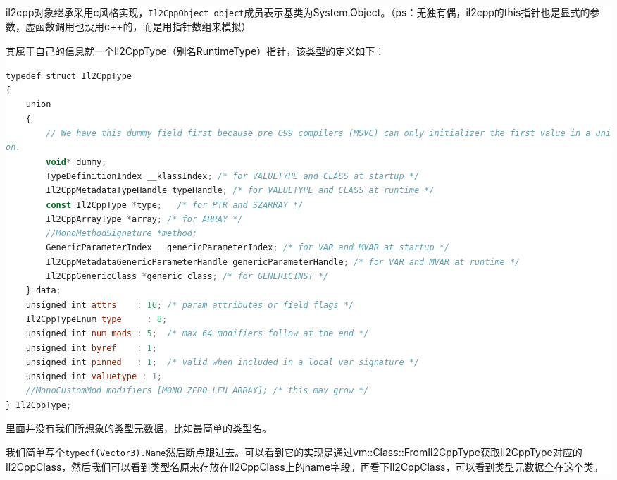 il2cpp对象继承采用c风格实现，`Il2CppObject object`成员表示基类为System.Object。（ps：无独有偶，il2cpp的this指针也是显式的参数，虚函数调用也没用c++的，而是用指针数组来模拟）

其属于自己的信息就一个Il2CppType（别名RuntimeType）指针，该类型的定义如下：

```javascript
typedef struct Il2CppType
{
    union
    {
        // We have this dummy field first because pre C99 compilers (MSVC) can only initializer the first value in a union.
        void* dummy;
        TypeDefinitionIndex __klassIndex; /* for VALUETYPE and CLASS at startup */
        Il2CppMetadataTypeHandle typeHandle; /* for VALUETYPE and CLASS at runtime */
        const Il2CppType *type;   /* for PTR and SZARRAY */
        Il2CppArrayType *array; /* for ARRAY */
        //MonoMethodSignature *method;
        GenericParameterIndex __genericParameterIndex; /* for VAR and MVAR at startup */
        Il2CppMetadataGenericParameterHandle genericParameterHandle; /* for VAR and MVAR at runtime */
        Il2CppGenericClass *generic_class; /* for GENERICINST */
    } data;
    unsigned int attrs    : 16; /* param attributes or field flags */
    Il2CppTypeEnum type     : 8;
    unsigned int num_mods : 5;  /* max 64 modifiers follow at the end */
    unsigned int byref    : 1;
    unsigned int pinned   : 1;  /* valid when included in a local var signature */
    unsigned int valuetype : 1;
    //MonoCustomMod modifiers [MONO_ZERO_LEN_ARRAY]; /* this may grow */
} Il2CppType;
```

里面并没有我们所想象的类型元数据，比如最简单的类型名。

我们简单写个`typeof(Vector3).Name`然后断点跟进去。可以看到它的实现是通过vm::Class::FromIl2CppType获取Il2CppType对应的Il2CppClass，然后我们可以看到类型名原来存放在Il2CppClass上的name字段。再看下Il2CppClass，可以看到类型元数据全在这个类。

